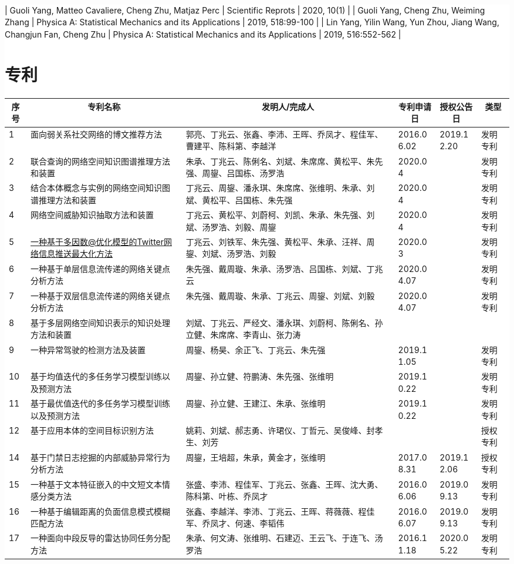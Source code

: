 | Guoli Yang, Matteo Cavaliere,   Cheng Zhu, Matjaz Perc       | Scientific Reprots                                           | 2020, 10(1)           |
| Guoli Yang, Cheng Zhu, Weiming   Zhang                       | Physica A: Statistical Mechanics and its Applications        | 2019, 518:99-100      |
| Lin Yang, Yilin Wang, Yun   Zhou, Jiang Wang, Changjun Fan, Cheng Zhu | Physica A: Statistical Mechanics and its Applications        | 2019, 516:552-562     |

# 专利

| 序号 | 专利名称                                                     | 发明人/完成人                                                | 专利申请日 | 授权公告日 | 类型     |
| ---- | ------------------------------------------------------------ | ------------------------------------------------------------ | ---------- | ---------- | -------- |
| 1    | 面向弱关系社交网络的博文推荐方法                             | 郭亮、丁兆云、张鑫、李沛、王晖、乔凤才、程佳军、曹建平、陈科第、李越洋 | 2016.06.02 | 2019.12.20 | 发明专利 |
| 2    | 联合查询的网络空间知识图谱推理方法和装置                     | 朱承、丁兆云、陈俐名、刘斌、朱席席、黄松平、朱先强、周鋆、吕国栋、汤罗浩 | 2020.04    |            | 发明专利 |
| 3    | 结合本体概念与实例的网络空间知识图谱推理方法和装置           | 丁兆云、周鋆、潘永琪、朱席席、张维明、朱承、刘斌、黄松平、吕国栋、朱先强 | 2020.04    |            | 发明专利 |
| 4    | 网络空间威胁知识抽取方法和装置                               | 丁兆云、黄松平、刘蔚柯、刘凯、朱承、朱先强、刘斌、汤罗浩、刘毅、周鋆 | 2020.04    |            | 发明专利 |
| 5    | [一种基于多因数@优化模型的Twitter网络信息推送最大化方法 ](mailto:一种基于多因数@优化模型的Twitter网络信息推送最大化方法) | 丁兆云、刘铁军、朱先强、黄松平、朱承、汪祥、周鋆、刘斌、汤罗浩、刘毅 | 2020.03    |            | 发明专利 |
| 6    | 一种基于单层信息流传递的网络关键点分析方法                   | 朱先强、戴周璇、朱承、汤罗浩、吕国栋、刘斌、丁兆云           | 2020.04.07 |            | 发明专利 |
| 7    | 一种基于双层信息流传递的网络关键点分析方法                   | 朱先强、戴周璇、朱承、丁兆云、周鋆、刘斌、刘毅               | 2020.04.07 |            | 发明专利 |
| 8    | 基于多层网络空间知识表示的知识处理方法和装置                 | 刘斌、丁兆云、严经文、潘永琪、刘蔚柯、陈俐名、孙立健、朱席席、李青山、张力涛 |            |            |          |
| 9    | 一种异常驾驶的检测方法及装置                                 | 周鋆、杨昊、余正飞、丁兆云、朱先强                           | 2019.11.05 |            | 发明专利 |
| 10   | 基于均值迭代的多任务学习模型训练以及预测方法                 | 周鋆、孙立健、符鹏涛、朱先强、张维明                         | 2019.10.22 |            | 发明专利 |
| 11   | 基于最优值迭代的多任务学习模型训练以及预测方法               | 周鋆、孙立健、王建江、朱承、张维明                           | 2019.10.22 |            | 发明专利 |
| 12   | 基于应用本体的空间目标识别方法                               | 姚莉、刘斌、郝志勇、许珺仪、丁哲元、吴俊峰、封孝生、刘芳     |            |            | 授权专利 |
| 14   | 基于门禁日志挖掘的内部威胁异常行为分析方法                   | 周鋆，王培超，朱承，黄金才，张维明                           | 2017.08.31 | 2019.12.06 | 授权专利 |
| 15   | 一种基于文本特征嵌入的中文短文本情感分类方法                 | 张盛、李沛、程佳军、丁兆云、张鑫、王晖、沈大勇、陈科第、叶栋、乔凤才 | 2016.06.06 | 2019.09.13 | 发明专利 |
| 16   | 一种基于编辑距离的负面信息模式模糊匹配方法                   | 张鑫、李越洋、李沛、丁兆云、王晖、蒋薇薇、程佳军、乔凤才、何速、李韬伟 | 2016.06.07 | 2019.09.13 | 发明专利 |
| 17   | 一种面向中段反导的雷达协同任务分配方法                       | 朱承、何文涛、张维明、石建迈、王云飞、于连飞、汤罗浩         | 2016.11.18 | 2020.05.22 | 发明专利 |